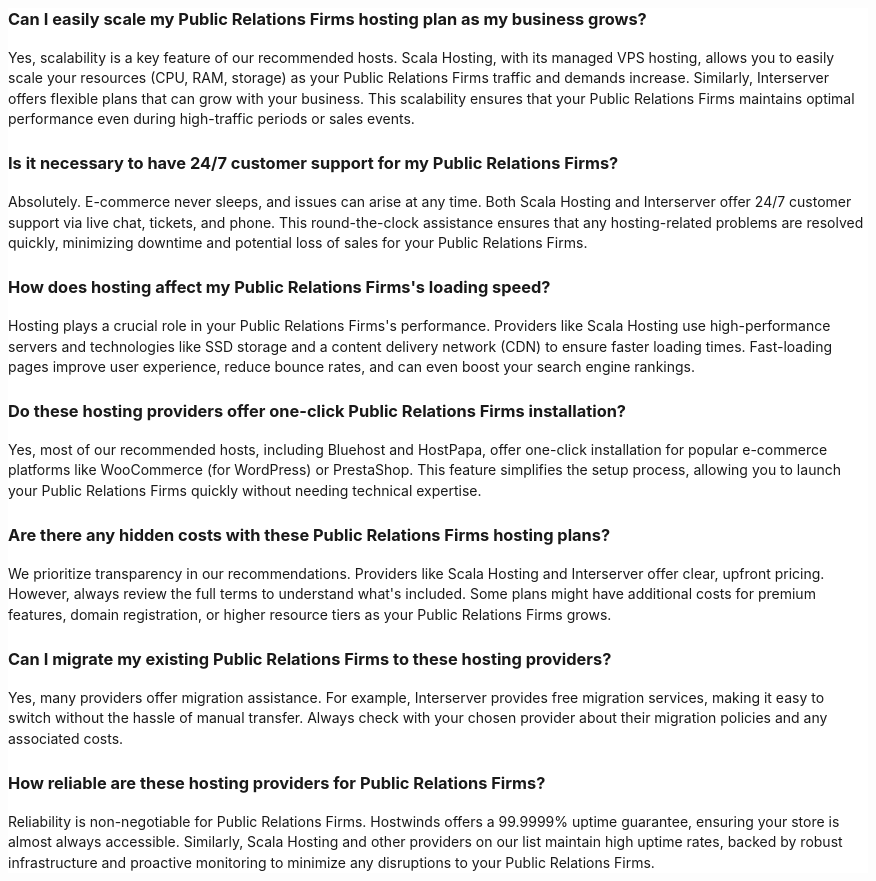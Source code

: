 ### Can I easily scale my Public Relations Firms hosting plan as my business grows? 
Yes, scalability is a key feature of our recommended hosts. Scala Hosting, with its managed VPS hosting, allows you to easily scale your resources (CPU, RAM, storage) as your Public Relations Firms traffic and demands increase. Similarly, Interserver offers flexible plans that can grow with your business. This scalability ensures that your Public Relations Firms maintains optimal performance even during high-traffic periods or sales events.

### Is it necessary to have 24/7 customer support for my Public Relations Firms? 
Absolutely. E-commerce never sleeps, and issues can arise at any time. Both Scala Hosting and Interserver offer 24/7 customer support via live chat, tickets, and phone. This round-the-clock assistance ensures that any hosting-related problems are resolved quickly, minimizing downtime and potential loss of sales for your Public Relations Firms.

### How does hosting affect my Public Relations Firms's loading speed? 
Hosting plays a crucial role in your Public Relations Firms's performance. Providers like Scala Hosting use high-performance servers and technologies like SSD storage and a content delivery network (CDN) to ensure faster loading times. Fast-loading pages improve user experience, reduce bounce rates, and can even boost your search engine rankings.

### Do these hosting providers offer one-click Public Relations Firms installation? 
Yes, most of our recommended hosts, including Bluehost and HostPapa, offer one-click installation for popular e-commerce platforms like WooCommerce (for WordPress) or PrestaShop. This feature simplifies the setup process, allowing you to launch your Public Relations Firms quickly without needing technical expertise.

### Are there any hidden costs with these Public Relations Firms hosting plans? 
We prioritize transparency in our recommendations. Providers like Scala Hosting and Interserver offer clear, upfront pricing. However, always review the full terms to understand what's included. Some plans might have additional costs for premium features, domain registration, or higher resource tiers as your Public Relations Firms grows.

### Can I migrate my existing Public Relations Firms to these hosting providers? 
Yes, many providers offer migration assistance. For example, Interserver provides free migration services, making it easy to switch without the hassle of manual transfer. Always check with your chosen provider about their migration policies and any associated costs.

### How reliable are these hosting providers for Public Relations Firms? 
Reliability is non-negotiable for Public Relations Firms. Hostwinds offers a 99.9999% uptime guarantee, ensuring your store is almost always accessible. Similarly, Scala Hosting and other providers on our list maintain high uptime rates, backed by robust infrastructure and proactive monitoring to minimize any disruptions to your Public Relations Firms.
